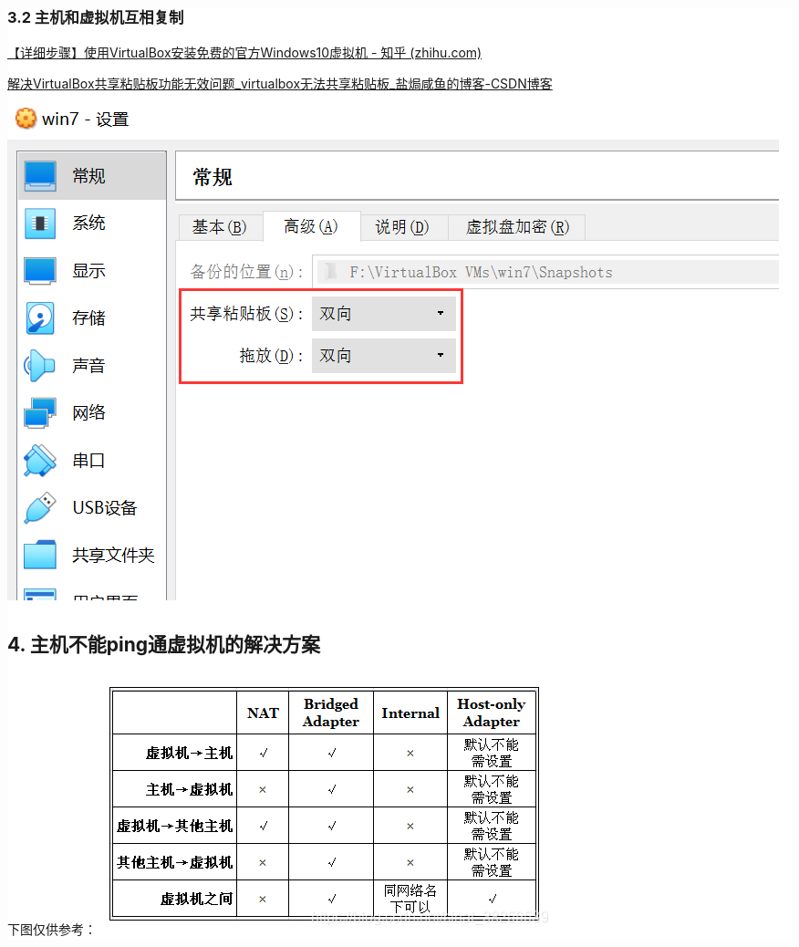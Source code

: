 ### 3.2 主机和虚拟机互相复制

[【详细步骤】使用VirtualBox安装免费的官方Windows10虚拟机 - 知乎 (zhihu.com)](https://zhuanlan.zhihu.com/p/184204996)

[解决VirtualBox共享粘贴板功能无效问题_virtualbox无法共享粘贴板_盐焗咸鱼的博客-CSDN博客](https://blog.csdn.net/qq_33215865/article/details/88916461)

![](assets/2023-05-29.png)

## 4. 主机不能ping通虚拟机的解决方案

下图仅供参考： 
![](assets/2023-06-01.png)

### 